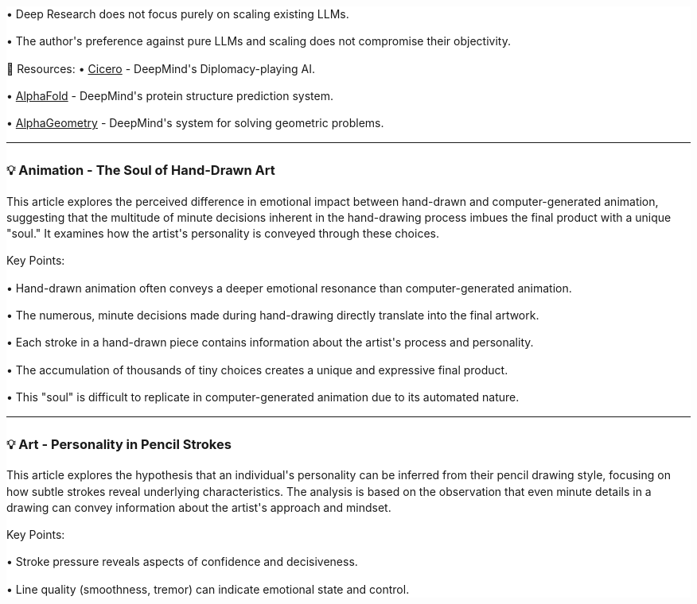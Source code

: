 • Deep Research does not focus purely on scaling existing LLMs.


• The author's preference against pure LLMs and scaling does not compromise their objectivity.


🔗 Resources:
• [Cicero](https://www.deepmind.com/publications/mastering-diplomacy-with-deep-reinforcement-learning) - DeepMind's Diplomacy-playing AI.

• [AlphaFold](https://www.deepmind.com/research/publications/alphafold-a-solution-to-a-50-year-old-grand-challenge-in-biology) - DeepMind's protein structure prediction system.

• [AlphaGeometry](https://arxiv.org/abs/2306.09173) -  DeepMind's system for solving geometric problems.

---

### 💡 Animation - The Soul of Hand-Drawn Art

This article explores the perceived difference in emotional impact between hand-drawn and computer-generated animation, suggesting that the multitude of minute decisions inherent in the hand-drawing process imbues the final product with a unique "soul."  It examines how the artist's personality is conveyed through these choices.

Key Points:

• Hand-drawn animation often conveys a deeper emotional resonance than computer-generated animation.


• The numerous, minute decisions made during hand-drawing directly translate into the final artwork.


• Each stroke in a hand-drawn piece contains information about the artist's process and personality.


• The accumulation of thousands of tiny choices creates a unique and expressive final product.


• This "soul" is difficult to replicate in computer-generated animation due to its automated nature.

---

### 💡 Art - Personality in Pencil Strokes

This article explores the hypothesis that an individual's personality can be inferred from their pencil drawing style, focusing on how subtle strokes reveal underlying characteristics.  The analysis is based on the observation that even minute details in a drawing can convey information about the artist's approach and mindset.


Key Points:

• Stroke pressure reveals aspects of confidence and decisiveness.


• Line quality (smoothness, tremor) can indicate emotional state and control.
